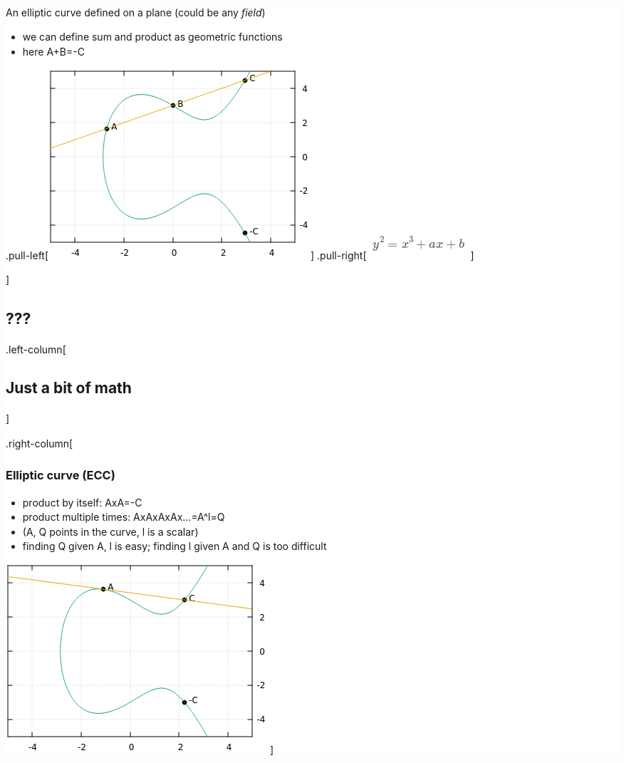 An elliptic curve defined on a plane (could be any *field*)

* we can define sum and product as geometric functions
* here A+B=-C

.pull-left[![:scale 300px](assets/elliptic_add.png)]
.pull-right[![:scale 200px](assets/elliptic_eq.png)]

]

???
---

.left-column[
## Just a bit of math
]

.right-column[
### Elliptic curve (ECC)

* product by itself: AxA=-C
* product multiple times: AxAxAxAx...=A^l=Q
* (A, Q points in the curve, l is a scalar)
* finding Q given A, l is easy; finding l given A and Q is too difficult

![:scale 300px](assets/elliptic_double.png)
]
